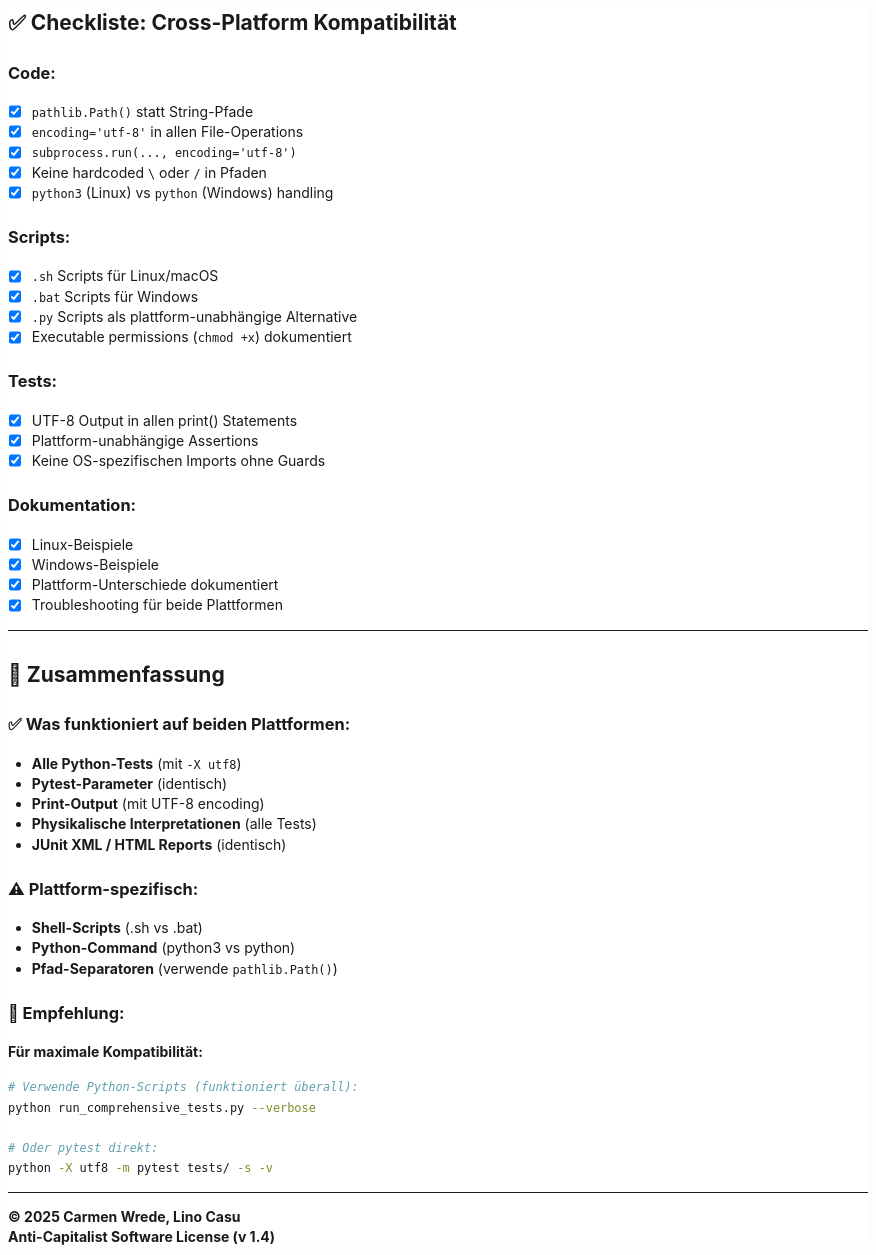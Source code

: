 
## ✅ Checkliste: Cross-Platform Kompatibilität

### Code:

- [x] `pathlib.Path()` statt String-Pfade
- [x] `encoding='utf-8'` in allen File-Operations
- [x] `subprocess.run(..., encoding='utf-8')`
- [x] Keine hardcoded `\` oder `/` in Pfaden
- [x] `python3` (Linux) vs `python` (Windows) handling

### Scripts:

- [x] `.sh` Scripts für Linux/macOS
- [x] `.bat` Scripts für Windows
- [x] `.py` Scripts als plattform-unabhängige Alternative
- [x] Executable permissions (`chmod +x`) dokumentiert

### Tests:

- [x] UTF-8 Output in allen print() Statements
- [x] Plattform-unabhängige Assertions
- [x] Keine OS-spezifischen Imports ohne Guards

### Dokumentation:

- [x] Linux-Beispiele
- [x] Windows-Beispiele
- [x] Plattform-Unterschiede dokumentiert
- [x] Troubleshooting für beide Plattformen

---

## 🎉 Zusammenfassung

### ✅ Was funktioniert auf beiden Plattformen:

- **Alle Python-Tests** (mit `-X utf8`)
- **Pytest-Parameter** (identisch)
- **Print-Output** (mit UTF-8 encoding)
- **Physikalische Interpretationen** (alle Tests)
- **JUnit XML / HTML Reports** (identisch)

### ⚠️ Plattform-spezifisch:

- **Shell-Scripts** (.sh vs .bat)
- **Python-Command** (python3 vs python)
- **Pfad-Separatoren** (verwende `pathlib.Path()`)

### 🚀 Empfehlung:

**Für maximale Kompatibilität:**
```bash
# Verwende Python-Scripts (funktioniert überall):
python run_comprehensive_tests.py --verbose

# Oder pytest direkt:
python -X utf8 -m pytest tests/ -s -v
```

---

**© 2025 Carmen Wrede, Lino Casu**  
**Anti-Capitalist Software License (v 1.4)**
